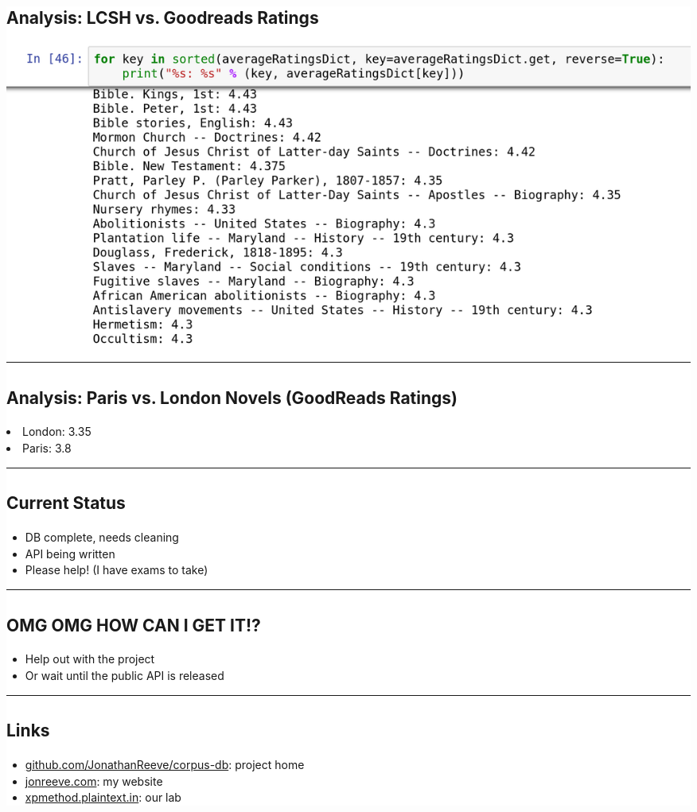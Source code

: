 
## Analysis: LCSH vs. Goodreads Ratings

![](images/subject-ratings.png)

---

## Analysis: Paris vs. London Novels (GoodReads Ratings)

<li class="fragment">London: 3.35</li>
<li class="fragment">Paris: 3.8</li>

---

## Current Status

 - DB complete, needs cleaning
 - API being written
 - Please help! (I have exams to take)

---

## OMG OMG HOW CAN I GET IT!?

 - Help out with the project
 - Or wait until the public API is released
 
---

## Links

 - [github.com/JonathanReeve/corpus-db](https://github.com/JonathanReeve/corpus-db): project home
 - [jonreeve.com](jonreeve.com): my website
 - [xpmethod.plaintext.in](http://xpmethod.plaintext.in/): our lab
